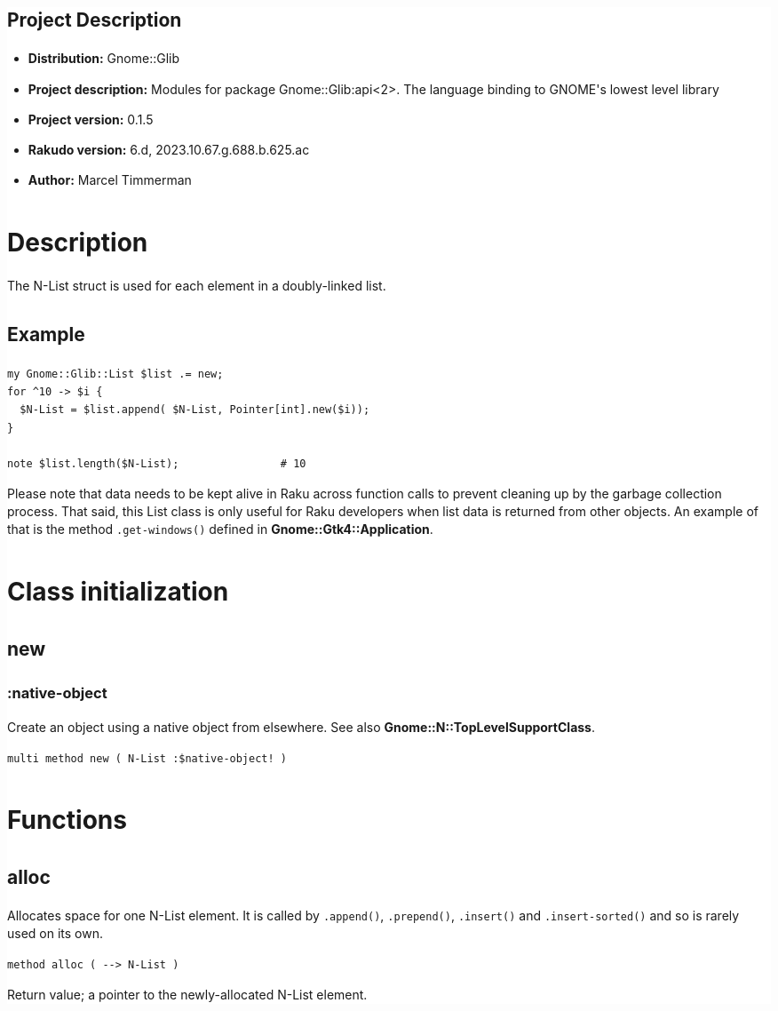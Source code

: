 Project Description
-------------------

  * **Distribution:** Gnome::Glib

  * **Project description:** Modules for package Gnome::Glib:api<2>. The language binding to GNOME's lowest level library

  * **Project version:** 0.1.5

  * **Rakudo version:** 6.d, 2023.10.67.g.688.b.625.ac

  * **Author:** Marcel Timmerman

Description
===========

The N-List struct is used for each element in a doubly-linked list.

Example
-------

    my Gnome::Glib::List $list .= new;
    for ^10 -> $i {
      $N-List = $list.append( $N-List, Pointer[int].new($i));
    }

    note $list.length($N-List);                # 10

Please note that data needs to be kept alive in Raku across function calls to prevent cleaning up by the garbage collection process. That said, this List class is only useful for Raku developers when list data is returned from other objects. An example of that is the method `.get-windows()` defined in **Gnome::Gtk4::Application**.

Class initialization
====================

new
---

### :native-object

Create an object using a native object from elsewhere. See also **Gnome::N::TopLevelSupportClass**.

    multi method new ( N-List :$native-object! )

Functions
=========

alloc
-----

Allocates space for one N-List element. It is called by `.append()`, `.prepend()`, `.insert()` and `.insert-sorted()` and so is rarely used on its own.

    method alloc ( --> N-List )

Return value; a pointer to the newly-allocated N-List element. 
